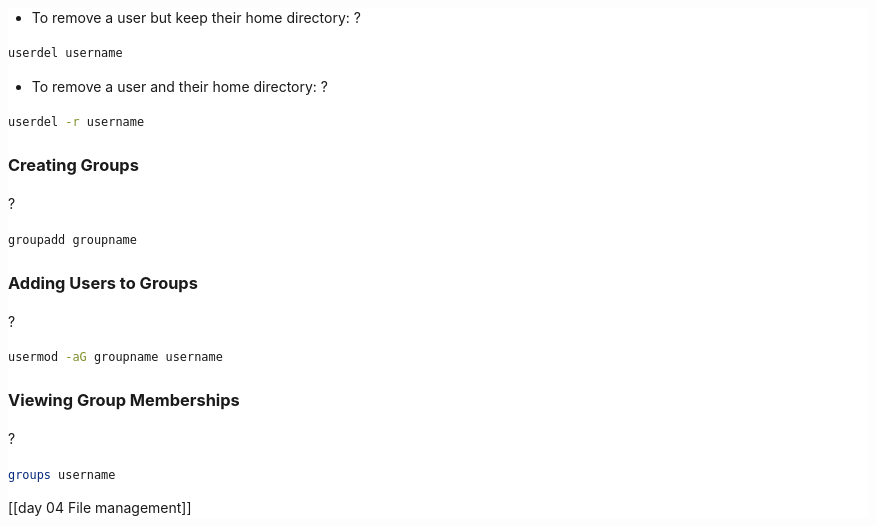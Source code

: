 




- To remove a user but keep their home directory:
?
```bash
userdel username
```



- To remove a user and their home directory:
?
```bash
userdel -r username
```



### Creating Groups
?
```bash
groupadd groupname
```



### Adding Users to Groups
?
```bash
usermod -aG groupname username
```


### Viewing Group Memberships
?
```bash
groups username
```



[[day 04 File management]]